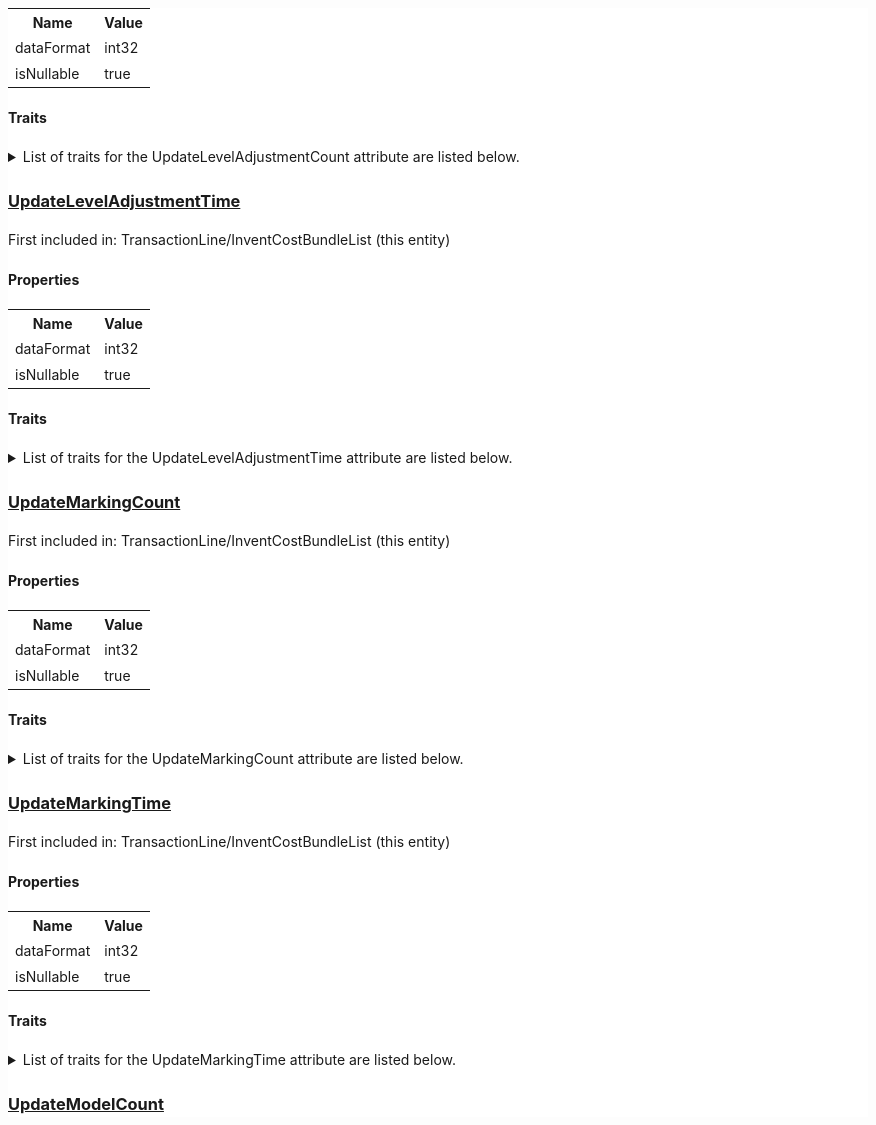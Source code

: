 <table><tr><th>Name</th><th>Value</th></tr><tr><td>dataFormat</td><td>int32</td></tr><tr><td>isNullable</td><td>true</td></tr></table>

#### Traits

<details><summary>List of traits for the UpdateLevelAdjustmentCount attribute are listed below.</summary></details>

### <a href=#UpdateLevelAdjustmentTime name="UpdateLevelAdjustmentTime">UpdateLevelAdjustmentTime</a>

First included in: TransactionLine/InventCostBundleList (this entity)  

#### Properties

<table><tr><th>Name</th><th>Value</th></tr><tr><td>dataFormat</td><td>int32</td></tr><tr><td>isNullable</td><td>true</td></tr></table>

#### Traits

<details><summary>List of traits for the UpdateLevelAdjustmentTime attribute are listed below.</summary></details>

### <a href=#UpdateMarkingCount name="UpdateMarkingCount">UpdateMarkingCount</a>

First included in: TransactionLine/InventCostBundleList (this entity)  

#### Properties

<table><tr><th>Name</th><th>Value</th></tr><tr><td>dataFormat</td><td>int32</td></tr><tr><td>isNullable</td><td>true</td></tr></table>

#### Traits

<details><summary>List of traits for the UpdateMarkingCount attribute are listed below.</summary></details>

### <a href=#UpdateMarkingTime name="UpdateMarkingTime">UpdateMarkingTime</a>

First included in: TransactionLine/InventCostBundleList (this entity)  

#### Properties

<table><tr><th>Name</th><th>Value</th></tr><tr><td>dataFormat</td><td>int32</td></tr><tr><td>isNullable</td><td>true</td></tr></table>

#### Traits

<details><summary>List of traits for the UpdateMarkingTime attribute are listed below.</summary></details>

### <a href=#UpdateModelCount name="UpdateModelCount">UpdateModelCount</a>
